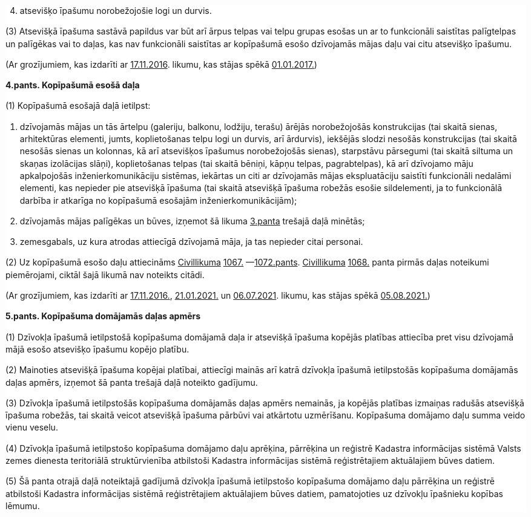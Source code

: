 4) atsevišķo īpašumu norobežojošie logi un durvis.

(3) Atsevišķā īpašuma sastāvā papildus var būt arī ārpus telpas vai telpu grupas esošas un ar to funkcionāli saistītas palīgtelpas un palīgēkas vai to daļas, kas nav funkcionāli saistītas ar kopīpašumā esošo dzīvojamās mājas daļu vai citu atsevišķo īpašumu.

(Ar grozījumiem, kas izdarīti ar [17.11.2016](https://likumi.lv/ta/id/287165-grozijumi-dzivokla-ipasuma-likuma). likumu, kas stājas spēkā [01.01.2017.](https://likumi.lv/ta/id/221382-dzivokla-ipasuma-likums/redakcijas-datums/2017/01/01))

**4.pants. Kopīpašumā esošā daļa**

(1) Kopīpašumā esošajā daļā ietilpst:

1) dzīvojamās mājas un tās ārtelpu (galeriju, balkonu, lodžiju, terašu) ārējās norobežojošās konstrukcijas (tai skaitā sienas, arhitektūras elementi, jumts, koplietošanas telpu logi un durvis, arī ārdurvis), iekšējās slodzi nesošās konstrukcijas (tai skaitā nesošās sienas un kolonnas, kā arī atsevišķos īpašumus norobežojošās sienas), starpstāvu pārsegumi (tai skaitā siltuma un skaņas izolācijas slāņi), koplietošanas telpas (tai skaitā bēniņi, kāpņu telpas, pagrabtelpas), kā arī dzīvojamo māju apkalpojošās inženierkomunikāciju sistēmas, iekārtas un citi ar dzīvojamās mājas ekspluatāciju saistīti funkcionāli nedalāmi elementi, kas nepieder pie atsevišķā īpašuma (tai skaitā atsevišķā īpašuma robežās esošie sildelementi, ja to funkcionālā darbība ir atkarīga no kopīpašumā esošajām inženierkomunikācijām);

2) dzīvojamās mājas palīgēkas un būves, izņemot šā likuma [3.panta](https://likumi.lv/ta/id/221382#p3) trešajā daļā minētās;

3) zemesgabals, uz kura atrodas attiecīgā dzīvojamā māja, ja tas nepieder citai personai.

(2) Uz kopīpašumā esošo daļu attiecināms [Civillikuma](https://likumi.lv/ta/id/225418-civillikums) [1067\.](https://likumi.lv/ta/id/225418-civillikums#p1067) —[1072.pants](https://likumi.lv/ta/id/225418-civillikums#p1072). [Civillikuma](https://likumi.lv/ta/id/225418-civillikums) [1068.](https://likumi.lv/ta/id/225418-civillikums#p1068) panta pirmās daļas noteikumi piemērojami, ciktāl šajā likumā nav noteikts citādi.

(Ar grozījumiem, kas izdarīti ar [17.11.2016.](https://likumi.lv/ta/id/287165-grozijumi-dzivokla-ipasuma-likuma), [21.01.2021.](https://likumi.lv/ta/id/320675-grozijumi-dzivokla-ipasuma-likuma) un [06.07.2021](https://likumi.lv/ta/id/324922-grozijumi-dzivokla-ipasuma-likuma). likumu, kas stājas spēkā [05.08.2021.](https://likumi.lv/ta/id/221382-dzivokla-ipasuma-likums/redakcijas-datums/2021/08/05))

**5.pants. Kopīpašuma domājamās daļas apmērs**

(1) Dzīvokļa īpašumā ietilpstošā kopīpašuma domājamā daļa ir atsevišķā īpašuma kopējās platības attiecība pret visu dzīvojamā mājā esošo atsevišķo īpašumu kopējo platību.

(2) Mainoties atsevišķā īpašuma kopējai platībai, attiecīgi mainās arī katrā dzīvokļa īpašumā ietilpstošās kopīpašuma domājamās daļas apmērs, izņemot šā panta trešajā daļā noteikto gadījumu.

(3) Dzīvokļa īpašumā ietilpstošās kopīpašuma domājamās daļas apmērs nemainās, ja kopējās platības izmaiņas radušās atsevišķā īpašuma robežās, tai skaitā veicot atsevišķā īpašuma pārbūvi vai atkārtotu uzmērīšanu. Kopīpašuma domājamo daļu summa veido vienu veselu.

(4) Dzīvokļa īpašumā ietilpstošo kopīpašuma domājamo daļu aprēķina, pārrēķina un reģistrē Kadastra informācijas sistēmā Valsts zemes dienesta teritoriālā struktūrvienība atbilstoši Kadastra informācijas sistēmā reģistrētajiem aktuālajiem būves datiem.

(5) Šā panta otrajā daļā noteiktajā gadījumā dzīvokļa īpašumā ietilpstošo kopīpašuma domājamo daļu pārrēķina un reģistrē atbilstoši Kadastra informācijas sistēmā reģistrētajiem aktuālajiem būves datiem, pamatojoties uz dzīvokļu īpašnieku kopības lēmumu.

